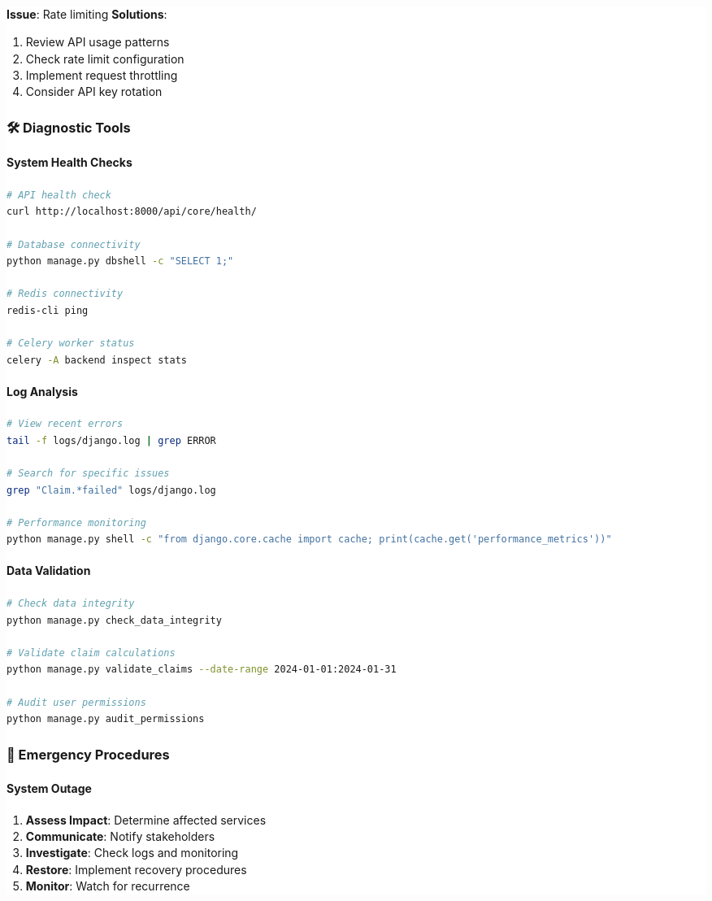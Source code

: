 **Issue**: Rate limiting
**Solutions**:
1. Review API usage patterns
2. Check rate limit configuration
3. Implement request throttling
4. Consider API key rotation

### 🛠️ Diagnostic Tools

#### System Health Checks
```bash
# API health check
curl http://localhost:8000/api/core/health/

# Database connectivity
python manage.py dbshell -c "SELECT 1;"

# Redis connectivity
redis-cli ping

# Celery worker status
celery -A backend inspect stats
```

#### Log Analysis
```bash
# View recent errors
tail -f logs/django.log | grep ERROR

# Search for specific issues
grep "Claim.*failed" logs/django.log

# Performance monitoring
python manage.py shell -c "from django.core.cache import cache; print(cache.get('performance_metrics'))"
```

#### Data Validation
```bash
# Check data integrity
python manage.py check_data_integrity

# Validate claim calculations
python manage.py validate_claims --date-range 2024-01-01:2024-01-31

# Audit user permissions
python manage.py audit_permissions
```

### 🚨 Emergency Procedures

#### System Outage
1. **Assess Impact**: Determine affected services
2. **Communicate**: Notify stakeholders
3. **Investigate**: Check logs and monitoring
4. **Restore**: Implement recovery procedures
5. **Monitor**: Watch for recurrence
